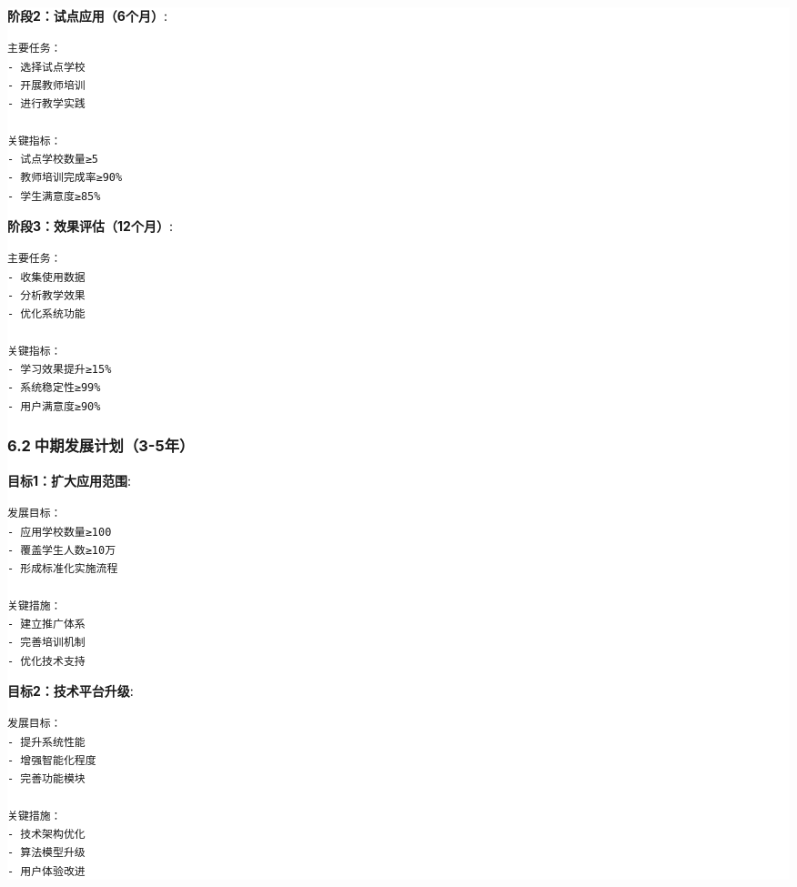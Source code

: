 **阶段2：试点应用（6个月）**:

```text
主要任务：
- 选择试点学校
- 开展教师培训
- 进行教学实践

关键指标：
- 试点学校数量≥5
- 教师培训完成率≥90%
- 学生满意度≥85%
```

**阶段3：效果评估（12个月）**:

```text
主要任务：
- 收集使用数据
- 分析教学效果
- 优化系统功能

关键指标：
- 学习效果提升≥15%
- 系统稳定性≥99%
- 用户满意度≥90%
```

### 6.2 中期发展计划（3-5年）

**目标1：扩大应用范围**:

```text
发展目标：
- 应用学校数量≥100
- 覆盖学生人数≥10万
- 形成标准化实施流程

关键措施：
- 建立推广体系
- 完善培训机制
- 优化技术支持
```

**目标2：技术平台升级**:

```text
发展目标：
- 提升系统性能
- 增强智能化程度
- 完善功能模块

关键措施：
- 技术架构优化
- 算法模型升级
- 用户体验改进
```
